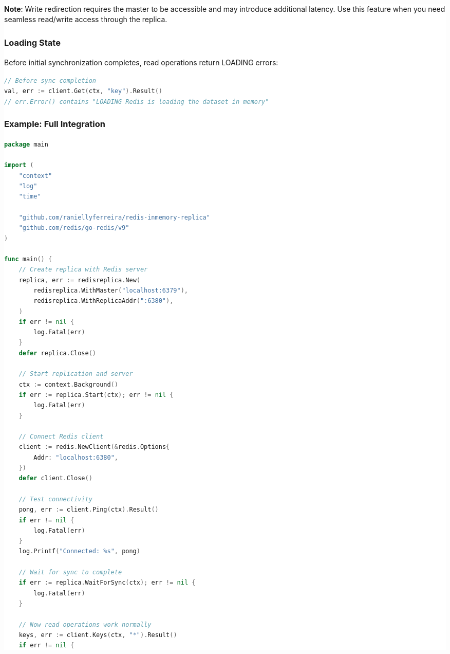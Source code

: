 **Note**: Write redirection requires the master to be accessible and may introduce additional latency. Use this feature when you need seamless read/write access through the replica.

### Loading State

Before initial synchronization completes, read operations return LOADING errors:

```go
// Before sync completion
val, err := client.Get(ctx, "key").Result()
// err.Error() contains "LOADING Redis is loading the dataset in memory"
```

### Example: Full Integration

```go
package main

import (
    "context"
    "log"
    "time"

    "github.com/raniellyferreira/redis-inmemory-replica"
    "github.com/redis/go-redis/v9"
)

func main() {
    // Create replica with Redis server
    replica, err := redisreplica.New(
        redisreplica.WithMaster("localhost:6379"),
        redisreplica.WithReplicaAddr(":6380"),
    )
    if err != nil {
        log.Fatal(err)
    }
    defer replica.Close()

    // Start replication and server
    ctx := context.Background()
    if err := replica.Start(ctx); err != nil {
        log.Fatal(err)
    }

    // Connect Redis client
    client := redis.NewClient(&redis.Options{
        Addr: "localhost:6380",
    })
    defer client.Close()

    // Test connectivity
    pong, err := client.Ping(ctx).Result()
    if err != nil {
        log.Fatal(err)
    }
    log.Printf("Connected: %s", pong)

    // Wait for sync to complete
    if err := replica.WaitForSync(ctx); err != nil {
        log.Fatal(err)
    }

    // Now read operations work normally
    keys, err := client.Keys(ctx, "*").Result()
    if err != nil {
```